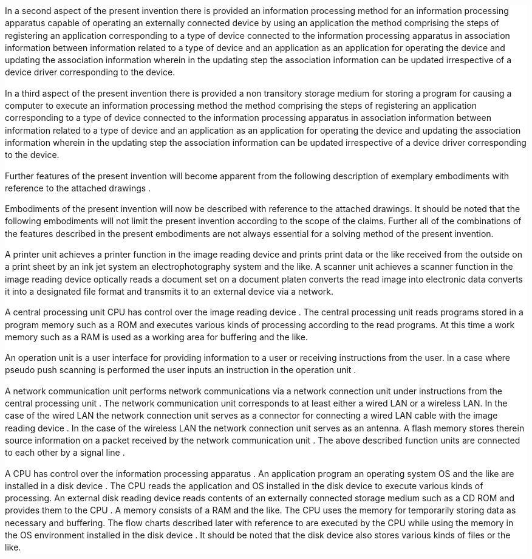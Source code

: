 In a second aspect of the present invention there is provided an information processing method for an information processing apparatus capable of operating an externally connected device by using an application the method comprising the steps of registering an application corresponding to a type of device connected to the information processing apparatus in association information between information related to a type of device and an application as an application for operating the device and updating the association information wherein in the updating step the association information can be updated irrespective of a device driver corresponding to the device.

In a third aspect of the present invention there is provided a non transitory storage medium for storing a program for causing a computer to execute an information processing method the method comprising the steps of registering an application corresponding to a type of device connected to the information processing apparatus in association information between information related to a type of device and an application as an application for operating the device and updating the association information wherein in the updating step the association information can be updated irrespective of a device driver corresponding to the device.

Further features of the present invention will become apparent from the following description of exemplary embodiments with reference to the attached drawings .

Embodiments of the present invention will now be described with reference to the attached drawings. It should be noted that the following embodiments will not limit the present invention according to the scope of the claims. Further all of the combinations of the features described in the present embodiments are not always essential for a solving method of the present invention.

A printer unit achieves a printer function in the image reading device and prints print data or the like received from the outside on a print sheet by an ink jet system an electrophotography system and the like. A scanner unit achieves a scanner function in the image reading device optically reads a document set on a document platen converts the read image into electronic data converts it into a designated file format and transmits it to an external device via a network.

A central processing unit CPU has control over the image reading device . The central processing unit reads programs stored in a program memory such as a ROM and executes various kinds of processing according to the read programs. At this time a work memory such as a RAM is used as a working area for buffering and the like.

An operation unit is a user interface for providing information to a user or receiving instructions from the user. In a case where pseudo push scanning is performed the user inputs an instruction in the operation unit .

A network communication unit performs network communications via a network connection unit under instructions from the central processing unit . The network communication unit corresponds to at least either a wired LAN or a wireless LAN. In the case of the wired LAN the network connection unit serves as a connector for connecting a wired LAN cable with the image reading device . In the case of the wireless LAN the network connection unit serves as an antenna. A flash memory stores therein source information on a packet received by the network communication unit . The above described function units are connected to each other by a signal line .

A CPU has control over the information processing apparatus . An application program an operating system OS and the like are installed in a disk device . The CPU reads the application and OS installed in the disk device to execute various kinds of processing. An external disk reading device reads contents of an externally connected storage medium such as a CD ROM and provides them to the CPU . A memory consists of a RAM and the like. The CPU uses the memory for temporarily storing data as necessary and buffering. The flow charts described later with reference to are executed by the CPU while using the memory in the OS environment installed in the disk device . It should be noted that the disk device also stores various kinds of files or the like.
